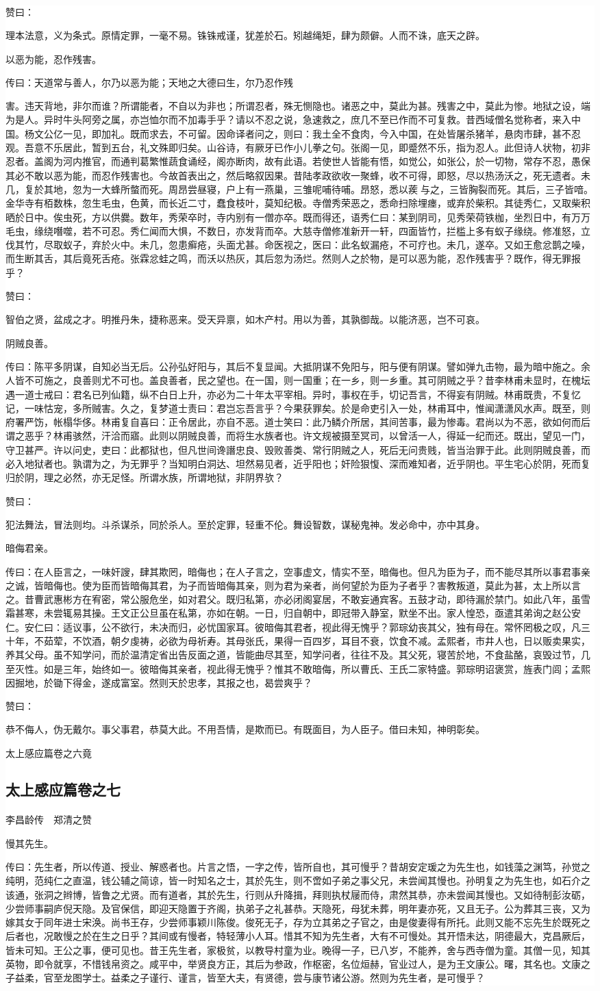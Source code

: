 赞曰：  

理本法意，义为条式。原情定罪，一毫不易。铢铢戒谨，犹差於石。矧越绳矩，肆为颇僻。人而不诛，底天之辟。  

以恶为能，忍作残害。  

传曰：天道常与善人，尔乃以恶为能；天地之大德曰生，尔乃忍作残  

害。违天背地，非尔而谁？所谓能者，不自以为非也；所谓忍者，殊无恻隐也。诸恶之中，莫此为甚。残害之中，莫此为惨。地狱之设，端为是人。异时牛头阿旁之属，亦岂恤尔而不加毒手乎？请以不忍之说，急速救之，庶几不至已作而不可复救。昔西域僧名觉称者，来入中国。杨文公亿一见，即加礼。既而求去，不可留。因命译者问之，则曰：我土全不食肉，今入中国，在处皆屠杀猪羊，悬肉市肆，甚不忍观。吾意不乐居此，暂到五台，礼文殊即归矣。山谷诗，有厥牙已作小儿拳之句。张阁一见，即蹙然不乐，指为忍人。此但诗人状物，初非忍者。盖阁为河内推官，而通判葛繁惟蔬食诵经，阁亦断肉，故有此语。若使世人皆能有悟，如觉公，如张公，於一切物，常存不忍，愚保其必不敢以恶为能，而忍作残害也。今故首表出之，然后略叙因果。昔陆孝政欲收一聚蜂，收不可得，即怒，尽以热汤沃之，死无遗者。未几，复於其地，忽为一大蜂所螫而死。周昂尝昼寝，户上有一燕巢，三雏呢哺待哺。昂怒，悉以蒺 与之，三皆胸裂而死。其后，三子皆喑。金华寺有栢数株，忽生毛虫，色黄，而长近二寸，蠢食枝叶，莫知纪极。寺僧秀荣恶之，悉命扫除埋瘗，或弃於柴积。其徒秀仁，又取柴积晒於日中。俟虫死，方以供爨。数年，秀荣卒时，寺内别有一僧亦卒。既而得还，语秀仁曰：某到阴司，见秀荣荷铁枷，坐烈日中，有万万毛虫，缘绕噆噬，若不可忍。秀仁闻而大惧，不数日，亦发背而卒。大慈寺僧修准新开一轩，四面皆竹，拦槛上多有蚁子缘绕。修准怒，立伐其竹，尽取蚁子，弃於火中。未几，忽患癣疮，头面尤甚。命医视之，医曰：此名蚁漏疮，不可疗也。未几，遂卒。又如王愈忿鹊之噪，而生断其舌，其后竟死舌疮。张霖忿蛙之鸣，而沃以热灰，其后忽为汤烂。然则人之於物，是可以恶为能，忍作残害乎？既作，得无罪报乎？  

赞曰：  

智伯之贤，盆成之才。明推丹朱，捷称恶来。受天异禀，如木产村。用以为善，其孰御哉。以能济恶，岂不可哀。  

阴贼良善。  

传曰：陈平多阴谋，自知必当无后。公孙弘好阳与，其后不复显闻。大抵阴谋不免阳与，阳与便有阴谋。譬如弹九击物，最为暗中施之。余人皆不可施之，良善则尤不可也。盖良善者，民之望也。在一国，则一国重；在一乡，则一乡重。其可阴贼之乎？昔李林甫未显时，在槐坛遇一道士戒曰：君名已列仙籍，纵不白日上升，亦必为二十年太平宰相。异时，事权在手，切记吾言，不得妄有阴贼。林甫既贵，不复忆记，一味怙宠，多所贼害。久之，复梦道士责曰：君岂忘吾言乎？今果获罪矣。於是命吏引入一处，林甫耳中，惟闻潇潇风水声。既至，则府署严饬，帐榻华侈。林甫复自喜曰：正令居此，亦自不恶。道士笑曰：此乃鳞介所居，其间苦事，最为惨毒。君尚以为不恶，欲如何而后谓之恶乎？林甫骇然，汗洽而寤。此则以阴贼良善，而将生水族者也。许文规被摄至冥司，以曾活一人，得延一纪而还。既出，望见一门，守卫甚严。许以问史，吏曰：此都狱也，但凡世间谗譖忠良、毁败善类、常行阴贼之人，死后无问贵贱，皆当治罪于此。此则阴贼良善，而必入地狱者也。孰谓为之，为无罪乎？当知明白洞达、坦然易见者，近乎阳也；奸险狠愎、深而难知者，近乎阴也。平生宅心於阴，死而复归於阴，理之必然，亦无足怪。所谓水族，所谓地狱，非阴界欤？  

赞曰：  

犯法舞法，冒法则均。斗杀谋杀，同於杀人。至於定罪，轻重不伦。舞设智数，谋秘鬼神。发必命中，亦中其身。  

暗侮君亲。  

传曰：在人臣言之，一味奸謏，肆其欺罔，暗侮也；在人子言之，空事虚文，情实不至，暗侮也。但凡为臣为子，而不能尽其所以事君事亲之诚，皆暗侮也。使为臣而皆暗侮其君，为子而皆暗侮其亲，则为君为亲者，尚何望於为臣为子者乎？害教叛道，莫此为甚，太上所以言之。昔曹武惠彬方在宥密，常公服危坐，如对君父。既归私第，亦必闭阁宴居，不敢妄通宾客。五鼓才动，即待漏於禁门。如此八年，虽雪霜甚寒，未尝辄易其操。王文正公旦虽在私第，亦如在朝。一日，归自朝中，即冠带入静室，默坐不出。家人惶恐，亟遣其弟询之赵公安仁。安仁曰：适议事，公不欲行，未决而归，必忧国家耳。彼暗侮其君者，视此得无愧乎？郭琮幼丧其父，独有母在。常怀罔极之叹，凡三十年，不茹荤，不饮酒，朝夕虔祷，必欲为母祈寿。其母张氏，果得一百四岁，耳目不衰，饮食不减。孟熙者，市井人也，日以贩卖果实，养其父母。虽不知学问，而於温清定省出告反面之道，皆能曲尽其至，知学问者，往往不及。其父死，寝苦於地，不食盐酪，哀毁过节，几至灭性。如是三年，始终如一。彼暗侮其亲者，视此得无愧乎？惟其不敢暗侮，所以曹氏、王氏二家特盛。郭琮明诏褒赏，旌表门闾；孟熙因掘地，於锄下得金，遂成富室。然则天於忠孝，其报之也，曷尝爽乎？  

赞曰：  

恭不侮人，伪无戴尔。事父事君，恭莫大此。不用吾情，是欺而已。有既面目，为人臣子。借曰未知，神明彰矣。  

太上感应篇卷之六竟  

## 太上感应篇卷之七

李昌龄传　郑清之赞  

慢其先生。  

传曰：先生者，所以传道、授业、解惑者也。片言之悟，一字之传，皆所自也，其可慢乎？昔胡安定瑗之为先生也，如钱藻之渊笃，孙觉之纯明，范纯仁之直温，钱公辅之简谅，皆一时知名之士，其於先生，则不啻如子弟之事父兄，未尝闻其慢也。孙明复之为先生也，如石介之该通，张洞之辫博，皆鲁之尤贤。而有道者，其於先生，行则从升降揖，拜则执杖屦而侍，肃然其恭，亦未尝闻其慢也。又如待制彭汝砺，少尝师事嗣庐倪天隐。及官保信，即迎天隐置于齐阁，执弟子之礼甚恭。天隐死，母犹未葬，明年妻亦死，又且无子。公为葬其三丧，又为嫁其女于同年进士宋涣。尚书王存，少尝师事颖川陈俊。俊死无子，存为立其弟之子官之，由是俊妻得有所托。此则又能不忘先生於既死之后者也，况敢慢之於在生之日乎？其间或有慢者，特轻薄小人耳。惜其不知为先生者，大有不可慢处。其开悟未达，阴德最大，克昌厥后，皆未可知。王公之事，便可见也。昔王先生者，家极贫，以教导村童为业。晚得一子，已八岁，不能养，舍与西寺僧为童。其僧一见，知其英物，即令就享，不惜钱帛资之。咸平中，举贤良方正，其后为参政，作枢密，名位烜赫，官业过人，是为王文康公。曙，其名也。文康之子益柔，官至龙图学士。益柔之子谨行、谨言，皆至大夫，有贤德，尝与康节诸公游。然则为先生者，是可慢乎？  
